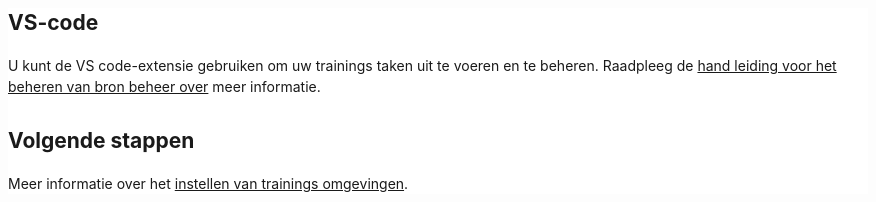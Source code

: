## <a name="vs-code"></a>VS-code

U kunt de VS code-extensie gebruiken om uw trainings taken uit te voeren en te beheren. Raadpleeg de [hand leiding voor het beheren van bron beheer over](how-to-manage-resources-vscode.md#experiments) meer informatie.

## <a name="next-steps"></a>Volgende stappen

Meer informatie over het [instellen van trainings omgevingen](how-to-set-up-training-targets.md).
